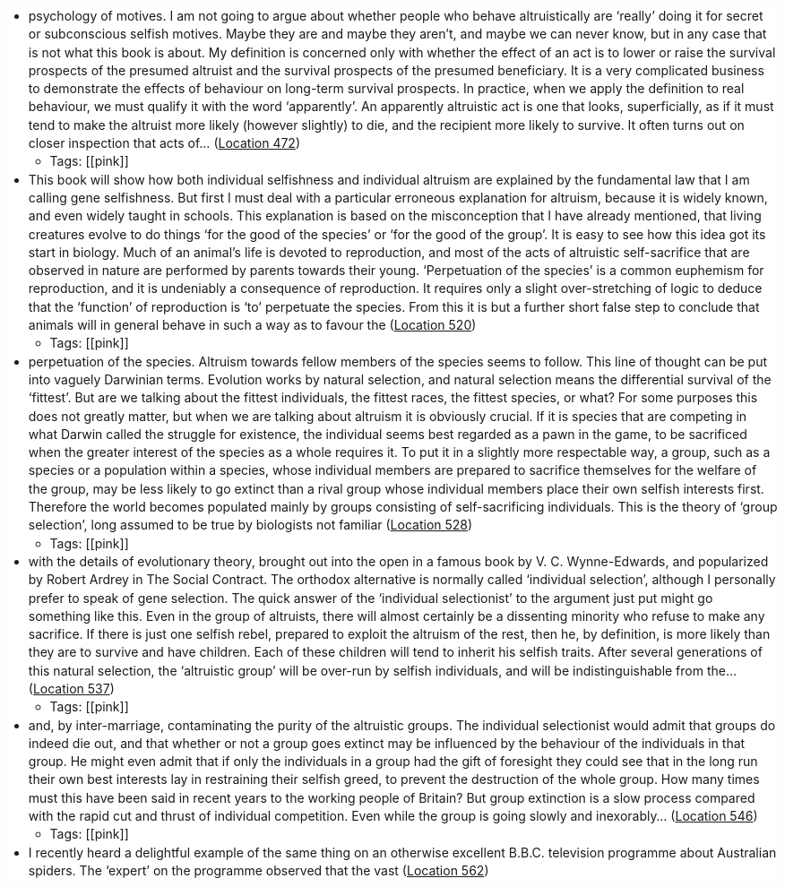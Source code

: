 - psychology of motives. I am not going to argue about whether people who behave altruistically are ‘really’ doing it for secret or subconscious selfish motives. Maybe they are and maybe they aren’t, and maybe we can never know, but in any case that is not what this book is about. My definition is concerned only with whether the effect of an act is to lower or raise the survival prospects of the presumed altruist and the survival prospects of the presumed beneficiary. It is a very complicated business to demonstrate the effects of behaviour on long-term survival prospects. In practice, when we apply the definition to real behaviour, we must qualify it with the word ‘apparently’. An apparently altruistic act is one that looks, superficially, as if it must tend to make the altruist more likely (however slightly) to die, and the recipient more likely to survive. It often turns out on closer inspection that acts of… ([Location 472](https://readwise.io/to_kindle?action=open&asin=B01GI5F2FS&location=472))
    - Tags: [[pink]] 
- This book will show how both individual selfishness and individual altruism are explained by the fundamental law that I am calling gene selfishness. But first I must deal with a particular erroneous explanation for altruism, because it is widely known, and even widely taught in schools. This explanation is based on the misconception that I have already mentioned, that living creatures evolve to do things ‘for the good of the species’ or ‘for the good of the group’. It is easy to see how this idea got its start in biology. Much of an animal’s life is devoted to reproduction, and most of the acts of altruistic self-sacrifice that are observed in nature are performed by parents towards their young. ‘Perpetuation of the species’ is a common euphemism for reproduction, and it is undeniably a consequence of reproduction. It requires only a slight over-stretching of logic to deduce that the ‘function’ of reproduction is ‘to’ perpetuate the species. From this it is but a further short false step to conclude that animals will in general behave in such a way as to favour the ([Location 520](https://readwise.io/to_kindle?action=open&asin=B01GI5F2FS&location=520))
    - Tags: [[pink]] 
- perpetuation of the species. Altruism towards fellow members of the species seems to follow. This line of thought can be put into vaguely Darwinian terms. Evolution works by natural selection, and natural selection means the differential survival of the ‘fittest’. But are we talking about the fittest individuals, the fittest races, the fittest species, or what? For some purposes this does not greatly matter, but when we are talking about altruism it is obviously crucial. If it is species that are competing in what Darwin called the struggle for existence, the individual seems best regarded as a pawn in the game, to be sacrificed when the greater interest of the species as a whole requires it. To put it in a slightly more respectable way, a group, such as a species or a population within a species, whose individual members are prepared to sacrifice themselves for the welfare of the group, may be less likely to go extinct than a rival group whose individual members place their own selfish interests first. Therefore the world becomes populated mainly by groups consisting of self-sacrificing individuals. This is the theory of ‘group selection’, long assumed to be true by biologists not familiar ([Location 528](https://readwise.io/to_kindle?action=open&asin=B01GI5F2FS&location=528))
    - Tags: [[pink]] 
- with the details of evolutionary theory, brought out into the open in a famous book by V. C. Wynne-Edwards, and popularized by Robert Ardrey in The Social Contract. The orthodox alternative is normally called ‘individual selection’, although I personally prefer to speak of gene selection. The quick answer of the ‘individual selectionist’ to the argument just put might go something like this. Even in the group of altruists, there will almost certainly be a dissenting minority who refuse to make any sacrifice. If there is just one selfish rebel, prepared to exploit the altruism of the rest, then he, by definition, is more likely than they are to survive and have children. Each of these children will tend to inherit his selfish traits. After several generations of this natural selection, the ‘altruistic group’ will be over-run by selfish individuals, and will be indistinguishable from the… ([Location 537](https://readwise.io/to_kindle?action=open&asin=B01GI5F2FS&location=537))
    - Tags: [[pink]] 
- and, by inter-marriage, contaminating the purity of the altruistic groups. The individual selectionist would admit that groups do indeed die out, and that whether or not a group goes extinct may be influenced by the behaviour of the individuals in that group. He might even admit that if only the individuals in a group had the gift of foresight they could see that in the long run their own best interests lay in restraining their selfish greed, to prevent the destruction of the whole group. How many times must this have been said in recent years to the working people of Britain? But group extinction is a slow process compared with the rapid cut and thrust of individual competition. Even while the group is going slowly and inexorably… ([Location 546](https://readwise.io/to_kindle?action=open&asin=B01GI5F2FS&location=546))
    - Tags: [[pink]] 
- I recently heard a delightful example of the same thing on an otherwise excellent B.B.C. television programme about Australian spiders. The ‘expert’ on the programme observed that the vast ([Location 562](https://readwise.io/to_kindle?action=open&asin=B01GI5F2FS&location=562))
